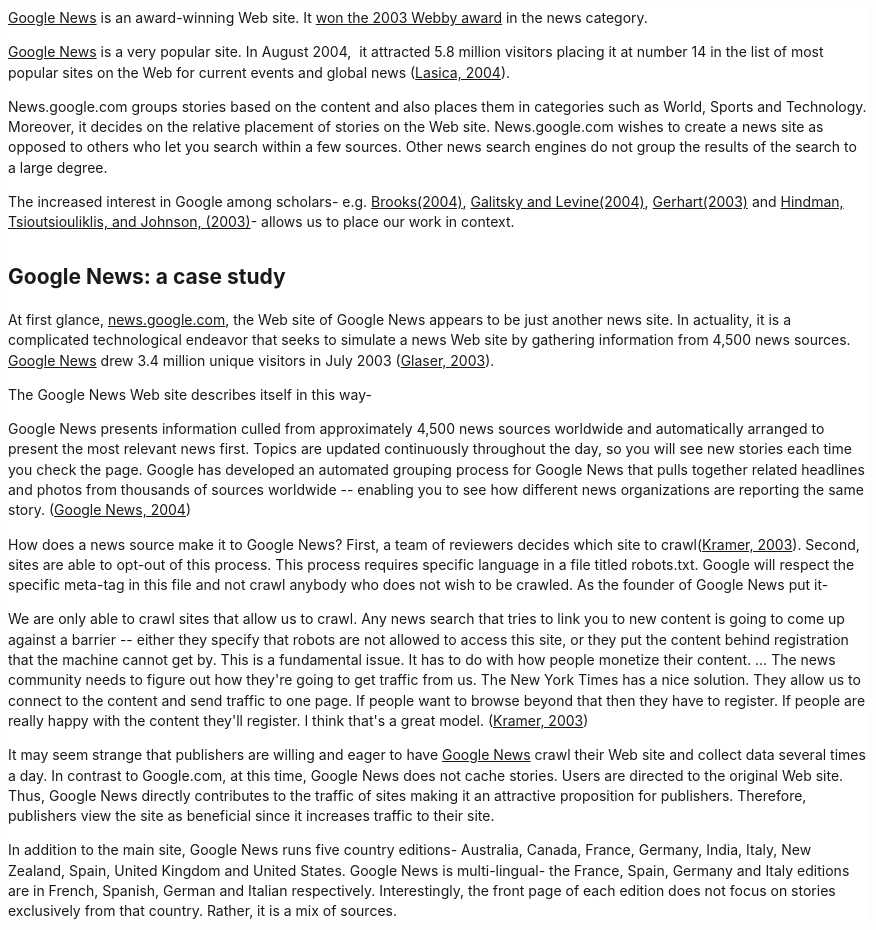 [Google News](http://news.google.com/) is an award-winning Web site. It [won the 2003 Webby award](http://www.Webbyawards.com/main/Webby_awards/nominees.html#news) in the news category.

[Google News](http://news.google.com/) is a very popular site.<span cleaned="mso-spacerun: yes"></span> In August 2004, <span cleaned="mso-spacerun: yes"> </span>it attracted 5.8 million visitors placing it at number 14 in the list of most popular sites on the Web for current events and global news ([Lasica, 2004](#Lasica)).

News.google.com groups stories based on the content and also places them in categories such as World, Sports and Technology. Moreover, it decides on the relative placement of stories on the Web site. News.google.com wishes to create a news site as opposed to others who let you search within a few sources. Other news search engines do not group the results of the search to a large degree.

The increased interest in Google among scholars- e.g. [Brooks(2004)](#Brooks2004), [Galitsky and Levine(2004)](#Galitsky), [Gerhart(2003)](#Gerhart) and [Hindman, Tsioutsiouliklis, and Johnson, (2003)](#Hindman)- allows us to place our work in context.

## Google News: a case study

At first glance, [news.google.com](http://news.google.com/), the Web site of Google News appears to be just another news site. In actuality, it is a complicated technological endeavor that seeks to simulate a news Web site by gathering information from 4,500 news sources. [Google News](http://news.google.com/) drew 3.4 million unique visitors in July 2003 ([Glaser, 2003](#Glaser)).

The Google News Web site describes itself in this way-

Google News presents information culled from approximately 4,500 news sources worldwide and automatically arranged to present the most relevant news first. Topics are updated continuously throughout the day, so you will see new stories each time you check the page. Google has developed an automated grouping process for Google News that pulls together related headlines and photos from thousands of sources worldwide -- enabling you to see how different news organizations are reporting the same story. ([Google News, 2004](#Google))

How does a news source make it to Google News? First, a team of reviewers decides which site to crawl([Kramer, 2003](#Kramer)). Second, sites are able to opt-out of this process. This process requires specific language in a file titled robots.txt. Google will respect the specific meta-tag in this file and not crawl anybody who does not wish to be crawled. As the founder of Google News put it-

We are only able to crawl sites that allow us to crawl. Any news search that tries to link you to new content is going to come up against a barrier -- either they specify that robots are not allowed to access this site, or they put the content behind registration that the machine cannot get by. This is a fundamental issue. It has to do with how people monetize their content. … The news community needs to figure out how they're going to get traffic from us. The New York Times has a nice solution. They allow us to connect to the content and send traffic to one page. If people want to browse beyond that then they have to register. If people are really happy with the content they'll register. I think that's a great model. ([Kramer, 2003](#Kramer))

It may seem strange that publishers are willing and eager to have [Google News](http://news.google.com) crawl their Web site and collect data several times a day. In contrast to Google.com, at this time, Google News does not cache stories. Users are directed to the original Web site. Thus, Google News directly contributes to the traffic of sites making it an attractive proposition for publishers. Therefore, publishers view the site as beneficial since it increases traffic to their site.

In addition to the main site, Google News runs five country editions- Australia, Canada, France, Germany, India, Italy, New Zealand, Spain, United Kingdom and United States. Google News is multi-lingual- the France, Spain, Germany and Italy editions are in French, Spanish, German and Italian respectively. Interestingly, the front page of each edition does not focus on stories exclusively from that country. Rather, it is a mix of sources.
